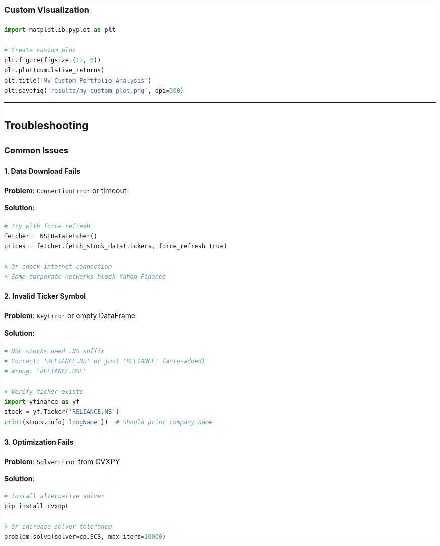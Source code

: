 ### Custom Visualization

```python
import matplotlib.pyplot as plt

# Create custom plot
plt.figure(figsize=(12, 6))
plt.plot(cumulative_returns)
plt.title('My Custom Portfolio Analysis')
plt.savefig('results/my_custom_plot.png', dpi=300)
```

---

## Troubleshooting

### Common Issues

#### 1. Data Download Fails

**Problem**: `ConnectionError` or timeout

**Solution**:
```python
# Try with force refresh
fetcher = NSEDataFetcher()
prices = fetcher.fetch_stock_data(tickers, force_refresh=True)

# Or check internet connection
# Some corporate networks block Yahoo Finance
```

#### 2. Invalid Ticker Symbol

**Problem**: `KeyError` or empty DataFrame

**Solution**:
```python
# NSE stocks need .NS suffix
# Correct: 'RELIANCE.NS' or just 'RELIANCE' (auto-added)
# Wrong: 'RELIANCE.BSE'

# Verify ticker exists
import yfinance as yf
stock = yf.Ticker('RELIANCE.NS')
print(stock.info['longName'])  # Should print company name
```

#### 3. Optimization Fails

**Problem**: `SolverError` from CVXPY

**Solution**:
```python
# Install alternative solver
pip install cvxopt

# Or increase solver tolerance
problem.solve(solver=cp.SCS, max_iters=10000)
```

